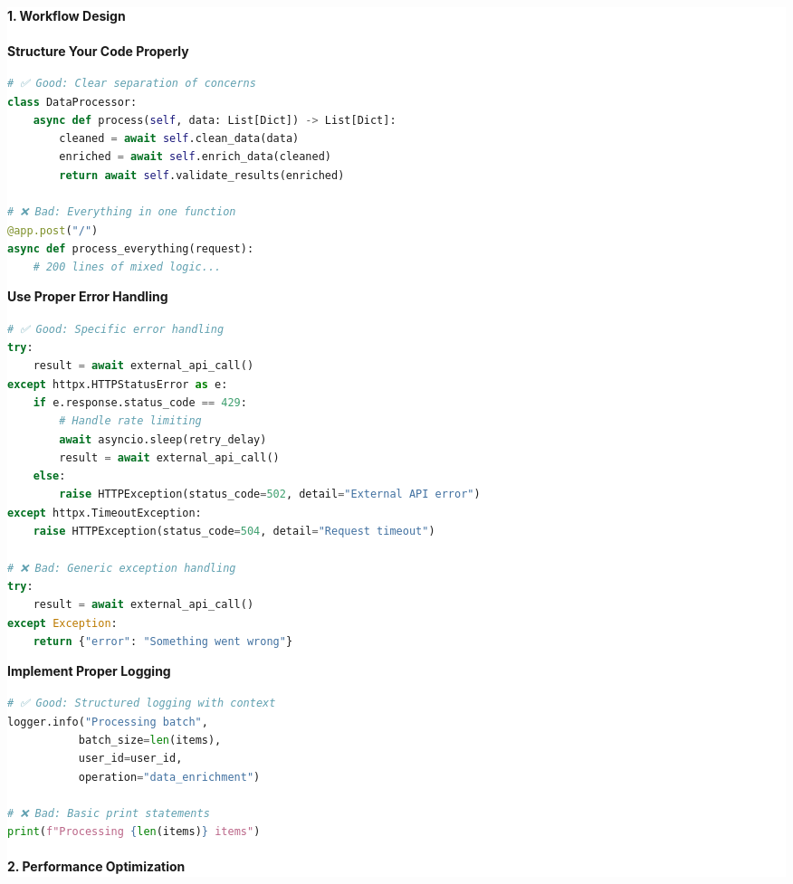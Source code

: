 #### 1. Workflow Design

**Structure Your Code Properly**

```python
# ✅ Good: Clear separation of concerns
class DataProcessor:
    async def process(self, data: List[Dict]) -> List[Dict]:
        cleaned = await self.clean_data(data)
        enriched = await self.enrich_data(cleaned)
        return await self.validate_results(enriched)

# ❌ Bad: Everything in one function
@app.post("/")
async def process_everything(request):
    # 200 lines of mixed logic...
```

**Use Proper Error Handling**

```python
# ✅ Good: Specific error handling
try:
    result = await external_api_call()
except httpx.HTTPStatusError as e:
    if e.response.status_code == 429:
        # Handle rate limiting
        await asyncio.sleep(retry_delay)
        result = await external_api_call()
    else:
        raise HTTPException(status_code=502, detail="External API error")
except httpx.TimeoutException:
    raise HTTPException(status_code=504, detail="Request timeout")

# ❌ Bad: Generic exception handling
try:
    result = await external_api_call()
except Exception:
    return {"error": "Something went wrong"}
```

**Implement Proper Logging**

```python
# ✅ Good: Structured logging with context
logger.info("Processing batch", 
           batch_size=len(items),
           user_id=user_id,
           operation="data_enrichment")

# ❌ Bad: Basic print statements
print(f"Processing {len(items)} items")
```

#### 2. Performance Optimization
